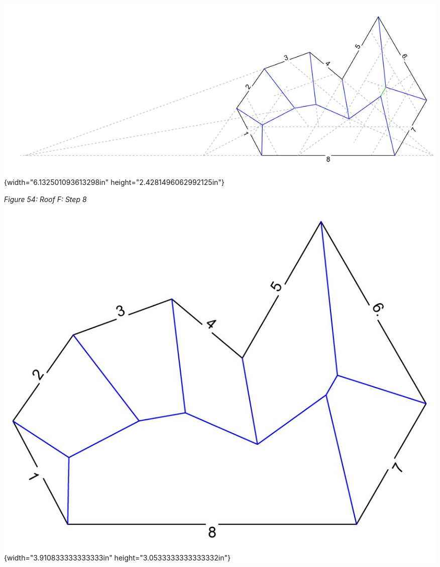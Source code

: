 ![](mediaRoof/media/image90.jpg){width="6.132501093613298in" height="2.4281496062992125in"}

*Figure 54: Roof F: Step 8*

![](mediaRoof/media/image91.jpg){width="3.910833333333333in" height="3.0533333333333332in"}

